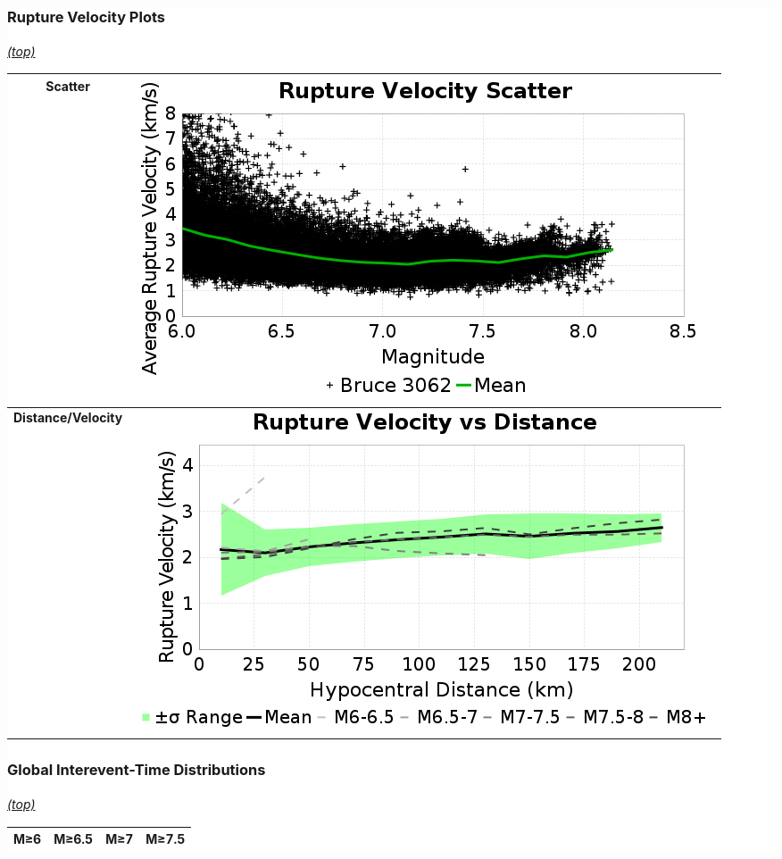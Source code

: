 ### Rupture Velocity Plots
*[(top)](#bruce-3062)*

| **Scatter** | ![Rupture Velocity Scatter](resources/rupture_velocity_scatter.png) |
|-----|-----|
| **Distance/Velocity** | ![Rupture Velocity vs Dist](resources/rupture_velocity_vs_dist.png) |
### Global Interevent-Time Distributions
*[(top)](#bruce-3062)*

| **M≥6** | **M≥6.5** | **M≥7** | **M≥7.5** |
|-----|-----|-----|-----|